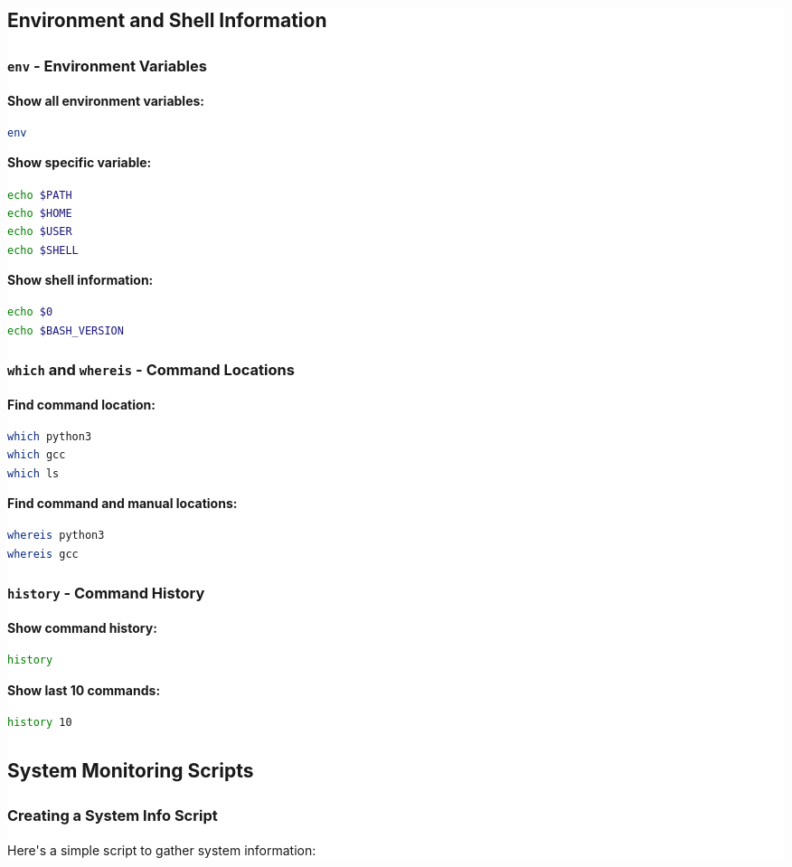 ## Environment and Shell Information

### `env` - Environment Variables

**Show all environment variables:**
```bash
env
```

**Show specific variable:**
```bash
echo $PATH
echo $HOME
echo $USER
echo $SHELL
```

**Show shell information:**
```bash
echo $0
echo $BASH_VERSION
```

### `which` and `whereis` - Command Locations

**Find command location:**
```bash
which python3
which gcc
which ls
```

**Find command and manual locations:**
```bash
whereis python3
whereis gcc
```

### `history` - Command History

**Show command history:**
```bash
history
```

**Show last 10 commands:**
```bash
history 10
```

## System Monitoring Scripts

### Creating a System Info Script

Here's a simple script to gather system information:
